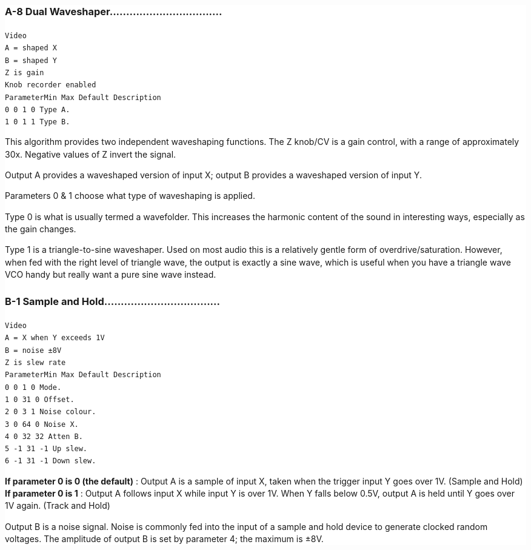 ### A-8 Dual Waveshaper..................................

```
Video
A = shaped X
B = shaped Y
Z is gain
Knob recorder enabled
ParameterMin Max Default Description
0 0 1 0 Type A.
1 0 1 1 Type B.
```
This algorithm provides two independent waveshaping functions. The Z knob/CV is a gain control,
with a range of approximately 30x. Negative values of Z invert the signal.

Output A provides a waveshaped version of input X; output B provides a waveshaped version of
input Y.

Parameters 0 & 1 choose what type of waveshaping is applied.

Type 0 is what is usually termed a wavefolder. This increases the harmonic content of the sound in
interesting ways, especially as the gain changes.

Type 1 is a triangle-to-sine waveshaper. Used on most audio this is a relatively gentle form of
overdrive/saturation. However, when fed with the right level of triangle wave, the output is exactly
a sine wave, which is useful when you have a triangle wave VCO handy but really want a pure sine
wave instead.


### B-1 Sample and Hold...................................

```
Video
A = X when Y exceeds 1V
B = noise ±8V
Z is slew rate
ParameterMin Max Default Description
0 0 1 0 Mode.
1 0 31 0 Offset.
2 0 3 1 Noise colour.
3 0 64 0 Noise X.
4 0 32 32 Atten B.
5 -1 31 -1 Up slew.
6 -1 31 -1 Down slew.
```
**If parameter 0 is 0 (the default)** :
Output A is a sample of input X, taken when the trigger input Y goes over 1V. (Sample and Hold)
**If parameter 0 is 1** :
Output A follows input X while input Y is over 1V. When Y falls below 0.5V, output A is held
until Y goes over 1V again. (Track and Hold)

Output B is a noise signal. Noise is commonly fed into the input of a sample and hold device to
generate clocked random voltages. The amplitude of output B is set by parameter 4; the maximum
is ±8V.
